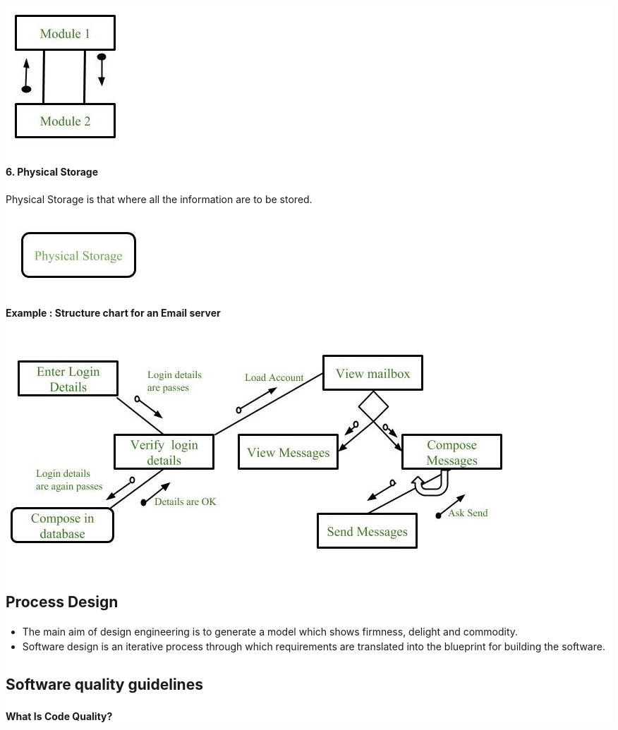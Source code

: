 ![Module](./images/aman4.jpeg)

#### 6. Physical Storage 
Physical Storage is that where all the information are to be stored.

![Module](./images/aman5.jpeg)


#### Example : Structure chart for an Email server

![email](./images/email.jpeg)

## Process Design 
* The main aim of design engineering is to generate a model which shows firmness, delight and commodity.
* Software design is an iterative process through which requirements are translated into the blueprint for building the software.

## Software quality guidelines
#### What Is Code Quality?
